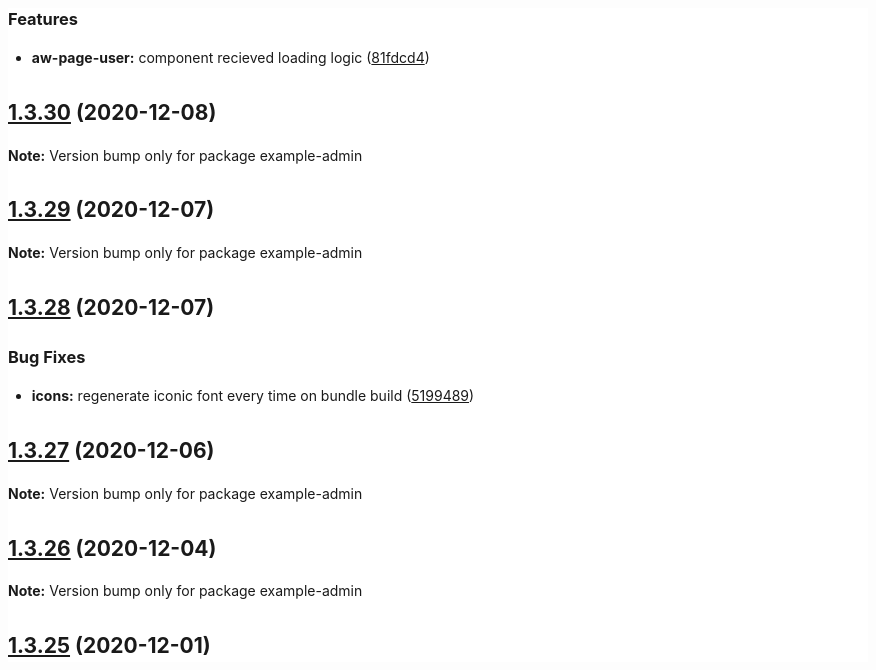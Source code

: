 
### Features

* **aw-page-user:** component recieved loading logic ([81fdcd4](https://git.awescode.com/awes-io/client/commits/81fdcd464830b63484308892040cf59c6e39b554))





## [1.3.30](https://git.awescode.com/awes-io/client/compare/example-admin@1.3.29...example-admin@1.3.30) (2020-12-08)

**Note:** Version bump only for package example-admin





## [1.3.29](https://git.awescode.com/awes-io/client/compare/example-admin@1.3.28...example-admin@1.3.29) (2020-12-07)

**Note:** Version bump only for package example-admin





## [1.3.28](https://git.awescode.com/awes-io/client/compare/example-admin@1.3.27...example-admin@1.3.28) (2020-12-07)


### Bug Fixes

* **icons:** regenerate iconic font every time on bundle build ([5199489](https://git.awescode.com/awes-io/client/commits/519948920870fb2f0d1a1db8c93d9d5c8571b35f))





## [1.3.27](https://git.awescode.com/awes-io/client/compare/example-admin@1.3.26...example-admin@1.3.27) (2020-12-06)

**Note:** Version bump only for package example-admin





## [1.3.26](https://git.awescode.com/awes-io/client/compare/example-admin@1.3.25...example-admin@1.3.26) (2020-12-04)

**Note:** Version bump only for package example-admin





## [1.3.25](https://git.awescode.com/awes-io/client/compare/example-admin@1.3.24...example-admin@1.3.25) (2020-12-01)
